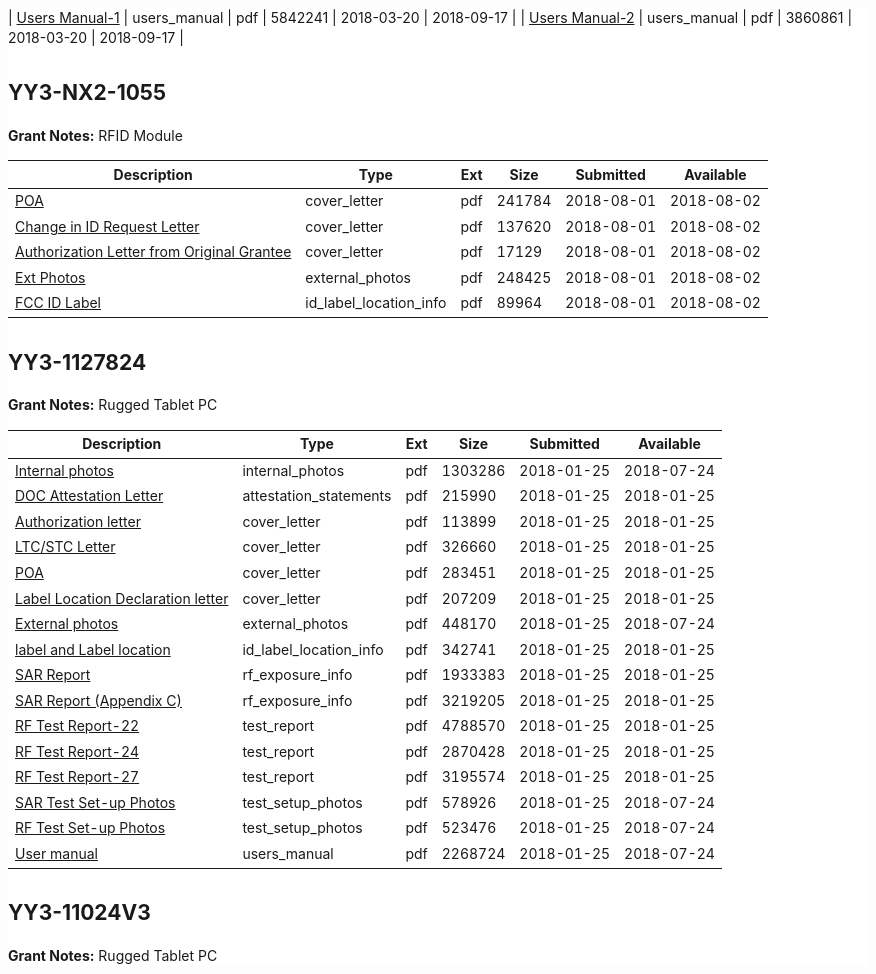 | [Users Manual-1](YY3-14249-RF2/8400764d4e90fa976c8f8b8ae43e8d38/3788094.pdf) | users_manual | pdf | 5842241 | 2018-03-20 | 2018-09-17 |
| [Users Manual-2](YY3-14249-RF2/8400764d4e90fa976c8f8b8ae43e8d38/3788095.pdf) | users_manual | pdf | 3860861 | 2018-03-20 | 2018-09-17 |
## YY3-NX2-1055
**Grant Notes:** RFID Module

| Description | Type | Ext | Size | Submitted | Available |
| ----------- | ---- | --- | ---- | --------- | --------- |
| [POA](YY3-NX2-1055/962b71233c83825742f4388337de5840/3947067.pdf) | cover_letter | pdf | 241784 | 2018-08-01 | 2018-08-02 |
| [Change in ID Request Letter](YY3-NX2-1055/962b71233c83825742f4388337de5840/3947068.pdf) | cover_letter | pdf | 137620 | 2018-08-01 | 2018-08-02 |
| [Authorization Letter from Original Grantee](YY3-NX2-1055/962b71233c83825742f4388337de5840/3947069.pdf) | cover_letter | pdf | 17129 | 2018-08-01 | 2018-08-02 |
| [Ext Photos](YY3-NX2-1055/962b71233c83825742f4388337de5840/3947070.pdf) | external_photos | pdf | 248425 | 2018-08-01 | 2018-08-02 |
| [FCC ID Label](YY3-NX2-1055/962b71233c83825742f4388337de5840/3947071.pdf) | id_label_location_info | pdf | 89964 | 2018-08-01 | 2018-08-02 |
## YY3-1127824
**Grant Notes:** Rugged Tablet PC

| Description | Type | Ext | Size | Submitted | Available |
| ----------- | ---- | --- | ---- | --------- | --------- |
| [Internal photos](YY3-1127824/c8788d25a72a5165e61ab31115c551ba/3727048.pdf) | internal_photos | pdf | 1303286 | 2018-01-25 | 2018-07-24 |
| [DOC Attestation Letter](YY3-1127824/c8788d25a72a5165e61ab31115c551ba/3727040.pdf) | attestation_statements | pdf | 215990 | 2018-01-25 | 2018-01-25 |
| [Authorization letter](YY3-1127824/c8788d25a72a5165e61ab31115c551ba/3727042.pdf) | cover_letter | pdf | 113899 | 2018-01-25 | 2018-01-25 |
| [LTC/STC Letter](YY3-1127824/c8788d25a72a5165e61ab31115c551ba/3727043.pdf) | cover_letter | pdf | 326660 | 2018-01-25 | 2018-01-25 |
| [POA](YY3-1127824/c8788d25a72a5165e61ab31115c551ba/3727044.pdf) | cover_letter | pdf | 283451 | 2018-01-25 | 2018-01-25 |
| [Label Location Declaration letter](YY3-1127824/c8788d25a72a5165e61ab31115c551ba/3727045.pdf) | cover_letter | pdf | 207209 | 2018-01-25 | 2018-01-25 |
| [External photos](YY3-1127824/c8788d25a72a5165e61ab31115c551ba/3727046.pdf) | external_photos | pdf | 448170 | 2018-01-25 | 2018-07-24 |
| [label and Label location](YY3-1127824/c8788d25a72a5165e61ab31115c551ba/3727047.pdf) | id_label_location_info | pdf | 342741 | 2018-01-25 | 2018-01-25 |
| [SAR Report](YY3-1127824/c8788d25a72a5165e61ab31115c551ba/3727054.pdf) | rf_exposure_info | pdf | 1933383 | 2018-01-25 | 2018-01-25 |
| [SAR Report (Appendix C)](YY3-1127824/c8788d25a72a5165e61ab31115c551ba/3727055.pdf) | rf_exposure_info | pdf | 3219205 | 2018-01-25 | 2018-01-25 |
| [RF Test Report-22](YY3-1127824/c8788d25a72a5165e61ab31115c551ba/3727057.pdf) | test_report | pdf | 4788570 | 2018-01-25 | 2018-01-25 |
| [RF Test Report-24](YY3-1127824/c8788d25a72a5165e61ab31115c551ba/3727058.pdf) | test_report | pdf | 2870428 | 2018-01-25 | 2018-01-25 |
| [RF Test Report-27](YY3-1127824/c8788d25a72a5165e61ab31115c551ba/3727059.pdf) | test_report | pdf | 3195574 | 2018-01-25 | 2018-01-25 |
| [SAR Test Set-up Photos](YY3-1127824/c8788d25a72a5165e61ab31115c551ba/3727056.pdf) | test_setup_photos | pdf | 578926 | 2018-01-25 | 2018-07-24 |
| [RF Test Set-up Photos](YY3-1127824/c8788d25a72a5165e61ab31115c551ba/3727060.pdf) | test_setup_photos | pdf | 523476 | 2018-01-25 | 2018-07-24 |
| [User manual](YY3-1127824/c8788d25a72a5165e61ab31115c551ba/3727061.pdf) | users_manual | pdf | 2268724 | 2018-01-25 | 2018-07-24 |
## YY3-11024V3
**Grant Notes:** Rugged Tablet PC

